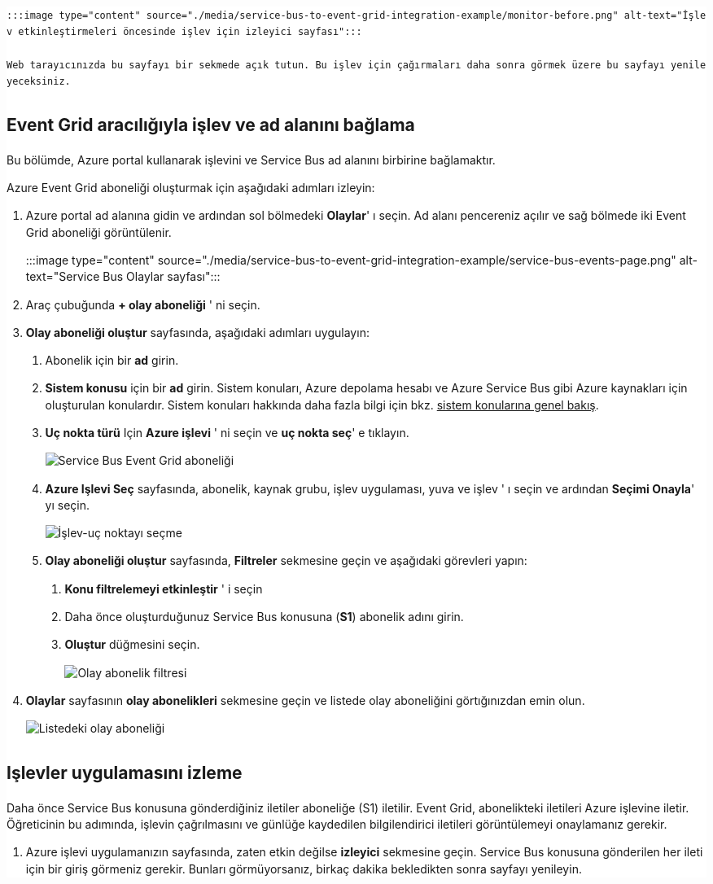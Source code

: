     :::image type="content" source="./media/service-bus-to-event-grid-integration-example/monitor-before.png" alt-text="İşlev etkinleştirmeleri öncesinde işlev için izleyici sayfası":::
    
    Web tarayıcınızda bu sayfayı bir sekmede açık tutun. Bu işlev için çağırmaları daha sonra görmek üzere bu sayfayı yenileyeceksiniz.

## <a name="connect-the-function-and-namespace-via-event-grid"></a>Event Grid aracılığıyla işlev ve ad alanını bağlama
Bu bölümde, Azure portal kullanarak işlevini ve Service Bus ad alanını birbirine bağlamaktır. 

Azure Event Grid aboneliği oluşturmak için aşağıdaki adımları izleyin:

1. Azure portal ad alanına gidin ve ardından sol bölmedeki **Olaylar**' ı seçin. Ad alanı pencereniz açılır ve sağ bölmede iki Event Grid aboneliği görüntülenir. 
    
    :::image type="content" source="./media/service-bus-to-event-grid-integration-example/service-bus-events-page.png" alt-text="Service Bus Olaylar sayfası":::
2. Araç çubuğunda **+ olay aboneliği** ' ni seçin. 
3. **Olay aboneliği oluştur** sayfasında, aşağıdaki adımları uygulayın:
    1. Abonelik için bir **ad** girin. 
    2. **Sistem konusu** için bir **ad** girin. Sistem konuları, Azure depolama hesabı ve Azure Service Bus gibi Azure kaynakları için oluşturulan konulardır. Sistem konuları hakkında daha fazla bilgi için bkz. [sistem konularına genel bakış](../event-grid/system-topics.md).
    2. **Uç nokta türü** Için **Azure işlevi** ' ni seçin ve **uç nokta seç**' e tıklayın. 

        ![Service Bus Event Grid aboneliği](./media/service-bus-to-event-grid-integration-example/event-grid-subscription-page.png)
    3. **Azure Işlevi Seç** sayfasında, abonelik, kaynak grubu, işlev uygulaması, yuva ve işlev ' ı seçin ve ardından **Seçimi Onayla**' yı seçin. 

        ![İşlev-uç noktayı seçme](./media/service-bus-to-event-grid-integration-example/function-select-endpoint.png)
    4. **Olay aboneliği oluştur** sayfasında, **Filtreler** sekmesine geçin ve aşağıdaki görevleri yapın:
        1. **Konu filtrelemeyi etkinleştir** ' i seçin
        2. Daha önce oluşturduğunuz Service Bus konusuna (**S1**) abonelik adını girin.
        3. **Oluştur** düğmesini seçin. 

            ![Olay abonelik filtresi](./media/service-bus-to-event-grid-integration-example/event-subscription-filter.png)
4. **Olaylar** sayfasının **olay abonelikleri** sekmesine geçin ve listede olay aboneliğini görtığınızdan emin olun.

    ![Listedeki olay aboneliği](./media/service-bus-to-event-grid-integration-example/event-subscription-in-list.png)

## <a name="monitor-the-functions-app"></a>Işlevler uygulamasını izleme
Daha önce Service Bus konusuna gönderdiğiniz iletiler aboneliğe (S1) iletilir. Event Grid, abonelikteki iletileri Azure işlevine iletir. Öğreticinin bu adımında, işlevin çağrılmasını ve günlüğe kaydedilen bilgilendirici iletileri görüntülemeyi onaylamanız gerekir. 

1. Azure işlevi uygulamanızın sayfasında, zaten etkin değilse **izleyici** sekmesine geçin. Service Bus konusuna gönderilen her ileti için bir giriş görmeniz gerekir. Bunları görmüyorsanız, birkaç dakika bekledikten sonra sayfayı yenileyin. 
